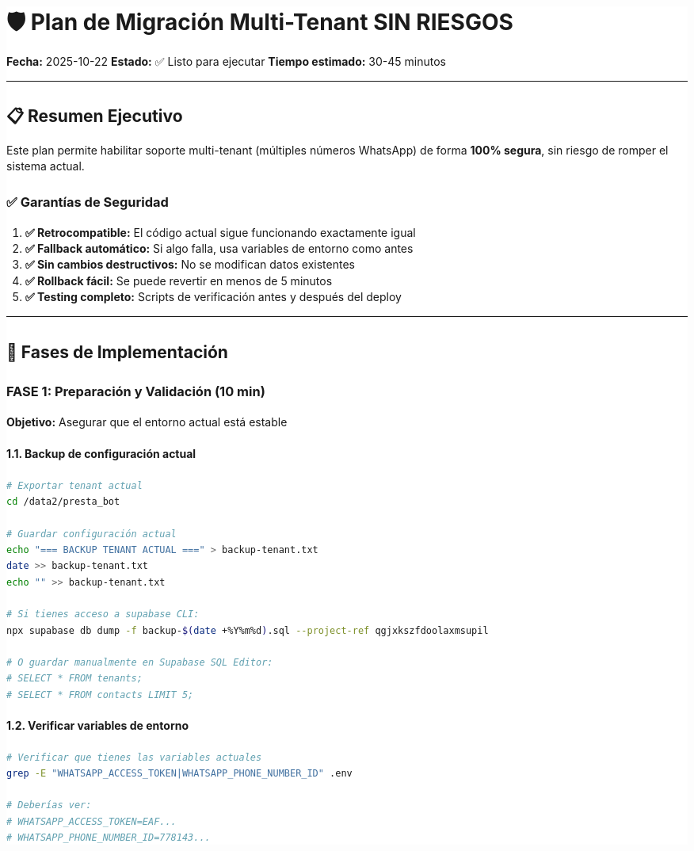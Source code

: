 # 🛡️ Plan de Migración Multi-Tenant SIN RIESGOS

**Fecha:** 2025-10-22
**Estado:** ✅ Listo para ejecutar
**Tiempo estimado:** 30-45 minutos

---

## 📋 Resumen Ejecutivo

Este plan permite habilitar soporte multi-tenant (múltiples números WhatsApp) de forma **100% segura**, sin riesgo de romper el sistema actual.

### ✅ Garantías de Seguridad

1. **✅ Retrocompatible:** El código actual sigue funcionando exactamente igual
2. **✅ Fallback automático:** Si algo falla, usa variables de entorno como antes
3. **✅ Sin cambios destructivos:** No se modifican datos existentes
4. **✅ Rollback fácil:** Se puede revertir en menos de 5 minutos
5. **✅ Testing completo:** Scripts de verificación antes y después del deploy

---

## 🎯 Fases de Implementación

### FASE 1: Preparación y Validación (10 min)

**Objetivo:** Asegurar que el entorno actual está estable

#### 1.1. Backup de configuración actual

```bash
# Exportar tenant actual
cd /data2/presta_bot

# Guardar configuración actual
echo "=== BACKUP TENANT ACTUAL ===" > backup-tenant.txt
date >> backup-tenant.txt
echo "" >> backup-tenant.txt

# Si tienes acceso a supabase CLI:
npx supabase db dump -f backup-$(date +%Y%m%d).sql --project-ref qgjxkszfdoolaxmsupil

# O guardar manualmente en Supabase SQL Editor:
# SELECT * FROM tenants;
# SELECT * FROM contacts LIMIT 5;
```

#### 1.2. Verificar variables de entorno

```bash
# Verificar que tienes las variables actuales
grep -E "WHATSAPP_ACCESS_TOKEN|WHATSAPP_PHONE_NUMBER_ID" .env

# Deberías ver:
# WHATSAPP_ACCESS_TOKEN=EAF...
# WHATSAPP_PHONE_NUMBER_ID=778143...
```
